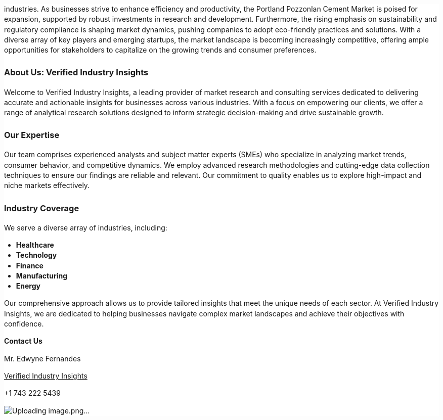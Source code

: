 industries. As businesses strive to enhance efficiency and productivity, the Portland Pozzonlan Cement Market is poised for expansion, supported by robust investments in research and development. Furthermore, the rising emphasis on sustainability and regulatory compliance is shaping market dynamics, pushing companies to adopt eco-friendly practices and solutions. With a diverse array of key players and emerging startups, the market landscape is becoming increasingly competitive, offering ample opportunities for stakeholders to capitalize on the growing trends and consumer preferences.</p><h3>About Us: Verified Industry Insights</h3><p>Welcome to Verified Industry Insights, a leading provider of market research and consulting services dedicated to delivering accurate and actionable insights for businesses across various industries. With a focus on empowering our clients, we offer a range of analytical research solutions designed to inform strategic decision-making and drive sustainable growth.</p><h3>Our Expertise</h3><p>Our team comprises experienced analysts and subject matter experts (SMEs) who specialize in analyzing market trends, consumer behavior, and competitive dynamics. We employ advanced research methodologies and cutting-edge data collection techniques to ensure our findings are reliable and relevant. Our commitment to quality enables us to explore high-impact and niche markets effectively.</p><h3>Industry Coverage</h3><p>We serve a diverse array of industries, including:</p><ul><li><strong>Healthcare</strong></li><li><strong>Technology</strong></li><li><strong>Finance</strong></li><li><strong>Manufacturing</strong></li><li><strong>Energy</strong></li></ul><p>Our comprehensive approach allows us to provide tailored insights that meet the unique needs of each sector. At Verified Industry Insights, we are dedicated to helping businesses navigate complex market landscapes and achieve their objectives with confidence.</p><p><strong>Contact Us</strong></p><p>Mr. Edwyne Fernandes</p><p><a href="https://www.verifiedindustryinsights.com/">Verified Industry Insights</a></p><p>+1 743 222 5439</p>
![Uploading image.png…]()
